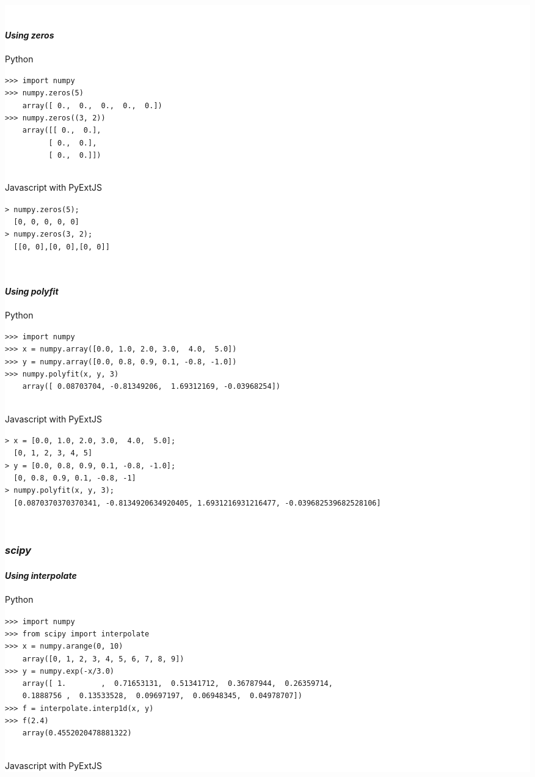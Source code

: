 <br>

#### *<a id="zeros">Using zeros</a>*

Python

    >>> import numpy
    >>> numpy.zeros(5)
        array([ 0.,  0.,  0.,  0.,  0.])
    >>> numpy.zeros((3, 2))
        array([[ 0.,  0.],
              [ 0.,  0.],
              [ 0.,  0.]])
  
<br>
Javascript with PyExtJS

    > numpy.zeros(5);
      [0, 0, 0, 0, 0]
    > numpy.zeros(3, 2);
      [[0, 0],[0, 0],[0, 0]]

<br>

#### *<a id="polyfit">Using polyfit</a>*

Python

    >>> import numpy
    >>> x = numpy.array([0.0, 1.0, 2.0, 3.0,  4.0,  5.0])
    >>> y = numpy.array([0.0, 0.8, 0.9, 0.1, -0.8, -1.0])
    >>> numpy.polyfit(x, y, 3)
        array([ 0.08703704, -0.81349206,  1.69312169, -0.03968254])
  
<br>
Javascript with PyExtJS

    > x = [0.0, 1.0, 2.0, 3.0,  4.0,  5.0];
      [0, 1, 2, 3, 4, 5]
    > y = [0.0, 0.8, 0.9, 0.1, -0.8, -1.0];
      [0, 0.8, 0.9, 0.1, -0.8, -1]
    > numpy.polyfit(x, y, 3);
      [0.0870370370370341, -0.8134920634920405, 1.6931216931216477, -0.039682539682528106]
    
<br>

### *<a id="scipy">scipy</a>*

#### *<a id="interpolate">Using interpolate</a>*

Python

    >>> import numpy
    >>> from scipy import interpolate
    >>> x = numpy.arange(0, 10)
        array([0, 1, 2, 3, 4, 5, 6, 7, 8, 9])
    >>> y = numpy.exp(-x/3.0)
        array([ 1.        ,  0.71653131,  0.51341712,  0.36787944,  0.26359714,
        0.1888756 ,  0.13533528,  0.09697197,  0.06948345,  0.04978707])
    >>> f = interpolate.interp1d(x, y)
    >>> f(2.4)
        array(0.4552020478881322)  
<br>
Javascript with PyExtJS

